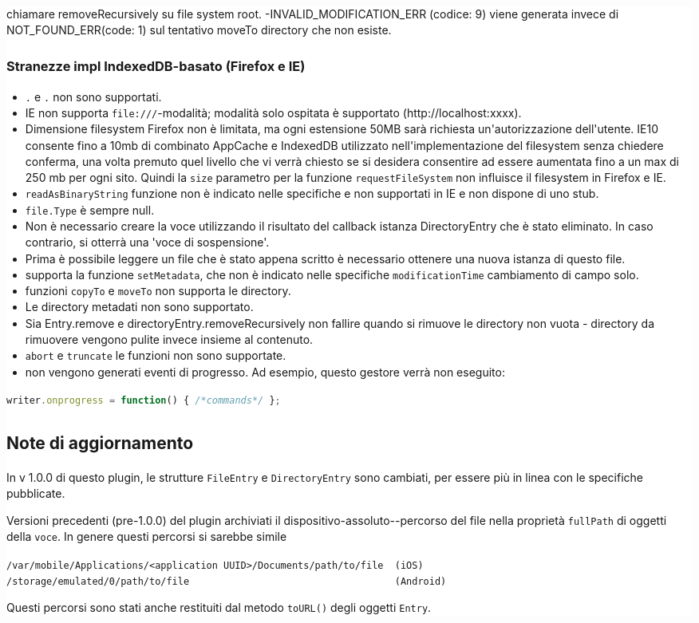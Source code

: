 chiamare removeRecursively su file system root. -INVALID_MODIFICATION_ERR (codice: 9) viene generata invece di
NOT_FOUND_ERR(code: 1) sul tentativo moveTo directory che non esiste.

### Stranezze impl IndexedDB-basato (Firefox e IE)

* `.` e `.` non sono supportati.
* IE non supporta `file:///`-modalità; modalità solo ospitata è supportato (http://localhost:xxxx).
* Dimensione filesystem Firefox non è limitata, ma ogni estensione 50MB sarà richiesta un'autorizzazione dell'utente.
  IE10 consente fino a 10mb di combinato AppCache e IndexedDB utilizzato nell'implementazione del filesystem senza
  chiedere conferma, una volta premuto quel livello che vi verrà chiesto se si desidera consentire ad essere aumentata
  fino a un max di 250 mb per ogni sito. Quindi la `size` parametro per la funzione `requestFileSystem` non influisce il
  filesystem in Firefox e IE.
* `readAsBinaryString` funzione non è indicato nelle specifiche e non supportati in IE e non dispone di uno stub.
* `file.Type` è sempre null.
* Non è necessario creare la voce utilizzando il risultato del callback istanza DirectoryEntry che è stato eliminato. In
  caso contrario, si otterrà una 'voce di sospensione'.
* Prima è possibile leggere un file che è stato appena scritto è necessario ottenere una nuova istanza di questo file.
* supporta la funzione `setMetadata`, che non è indicato nelle specifiche `modificationTime` cambiamento di campo solo.
* funzioni `copyTo` e `moveTo` non supporta le directory.
* Le directory metadati non sono supportato.
* Sia Entry.remove e directoryEntry.removeRecursively non fallire quando si rimuove le directory non vuota - directory
  da rimuovere vengono pulite invece insieme al contenuto.
* `abort` e `truncate` le funzioni non sono supportate.
* non vengono generati eventi di progresso. Ad esempio, questo gestore verrà non eseguito:

```javascript
writer.onprogress = function() { /*commands*/ };
```

## Note di aggiornamento

In v 1.0.0 di questo plugin, le strutture `FileEntry` e `DirectoryEntry` sono cambiati, per essere più in linea con le
specifiche pubblicate.

Versioni precedenti (pre-1.0.0) del plugin archiviati il dispositivo-assoluto--percorso del file nella
proprietà `fullPath` di oggetti della `voce`. In genere questi percorsi si sarebbe simile

    /var/mobile/Applications/<application UUID>/Documents/path/to/file  (iOS)
    /storage/emulated/0/path/to/file                                    (Android)

Questi percorsi sono stati anche restituiti dal metodo `toURL()` degli oggetti `Entry`.
